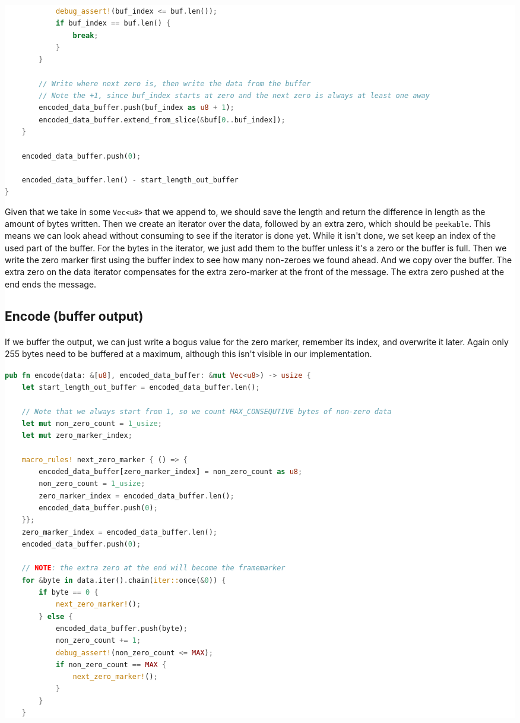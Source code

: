 ```rust
            debug_assert!(buf_index <= buf.len());
            if buf_index == buf.len() {
                break;
            }
        }

        // Write where next zero is, then write the data from the buffer
        // Note the +1, since buf_index starts at zero and the next zero is always at least one away
        encoded_data_buffer.push(buf_index as u8 + 1);
        encoded_data_buffer.extend_from_slice(&buf[0..buf_index]);
    }

    encoded_data_buffer.push(0);

    encoded_data_buffer.len() - start_length_out_buffer
}
```

Given that we take in some `Vec<u8>` that we append to, we should save the length and return the difference in length as the amount of bytes written. Then we create an iterator over the data, followed by an extra zero, which should be `peekable`. This means we can look ahead without consuming to see if the iterator is done yet. While it isn't done, we set keep an index of the used part of the buffer. For the bytes in the iterator, we just add them to the buffer unless it's a zero or the buffer is full. Then we write the zero marker first using the buffer index to see how many non-zeroes we found ahead. And we copy over the buffer. The extra zero on the data iterator compensates for the extra zero-marker at the front of the message. The extra zero pushed at the end ends the message. 

## Encode (buffer output)

If we buffer the output, we can just write a bogus value for the zero marker, remember its index, and overwrite it later. Again only 255 bytes need to be buffered at a maximum, although this isn't visible in our implementation. 

```rust
pub fn encode(data: &[u8], encoded_data_buffer: &mut Vec<u8>) -> usize {
    let start_length_out_buffer = encoded_data_buffer.len();

    // Note that we always start from 1, so we count MAX_CONSEQUTIVE bytes of non-zero data
    let mut non_zero_count = 1_usize;
    let mut zero_marker_index;

    macro_rules! next_zero_marker { () => {
        encoded_data_buffer[zero_marker_index] = non_zero_count as u8;
        non_zero_count = 1_usize;
        zero_marker_index = encoded_data_buffer.len();
        encoded_data_buffer.push(0);
    }};
    zero_marker_index = encoded_data_buffer.len();
    encoded_data_buffer.push(0);

    // NOTE: the extra zero at the end will become the framemarker
    for &byte in data.iter().chain(iter::once(&0)) {
        if byte == 0 {
            next_zero_marker!();
        } else {
            encoded_data_buffer.push(byte);
            non_zero_count += 1;
            debug_assert!(non_zero_count <= MAX);
            if non_zero_count == MAX {
                next_zero_marker!();
            }
        }
    }
```

[^overhead]: If you count the zero at the end of a frame as part of the COBS algorithm, it has a minimum offset of 2. But apparently people usually count that as a separate "packetize" step, or so it says on Wikipedia. 